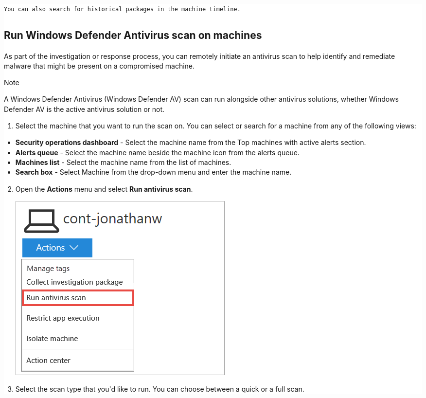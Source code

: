     You can also search for historical packages in the machine timeline.

## Run Windows Defender Antivirus scan on machines
As part of the investigation or response process, you can remotely initiate an antivirus scan to help identify and remediate malware that might be present on a compromised machine.

>[!NOTE]
> A Windows Defender Antivirus (Windows Defender AV) scan can run alongside other antivirus solutions, whether Windows Defender AV is the active antivirus solution or not.

1.	Select the machine that you want to run the scan on. You can select or search for a machine from any of the following views:

  - **Security operations dashboard** - Select the machine name from the Top machines with active alerts section.
  - **Alerts queue** - Select the machine name beside the machine icon from the alerts queue.
  - **Machines list** - Select the machine name from the list of machines.
  - **Search box** - Select Machine from the drop-down menu and enter the machine name.
2.	Open the **Actions** menu and select **Run antivirus scan**.

    ![Image of run antivirus scan](images/atp-actions-run-av.png)
    
3. Select the scan type that you'd like to run. You can choose between a quick or a full scan.
